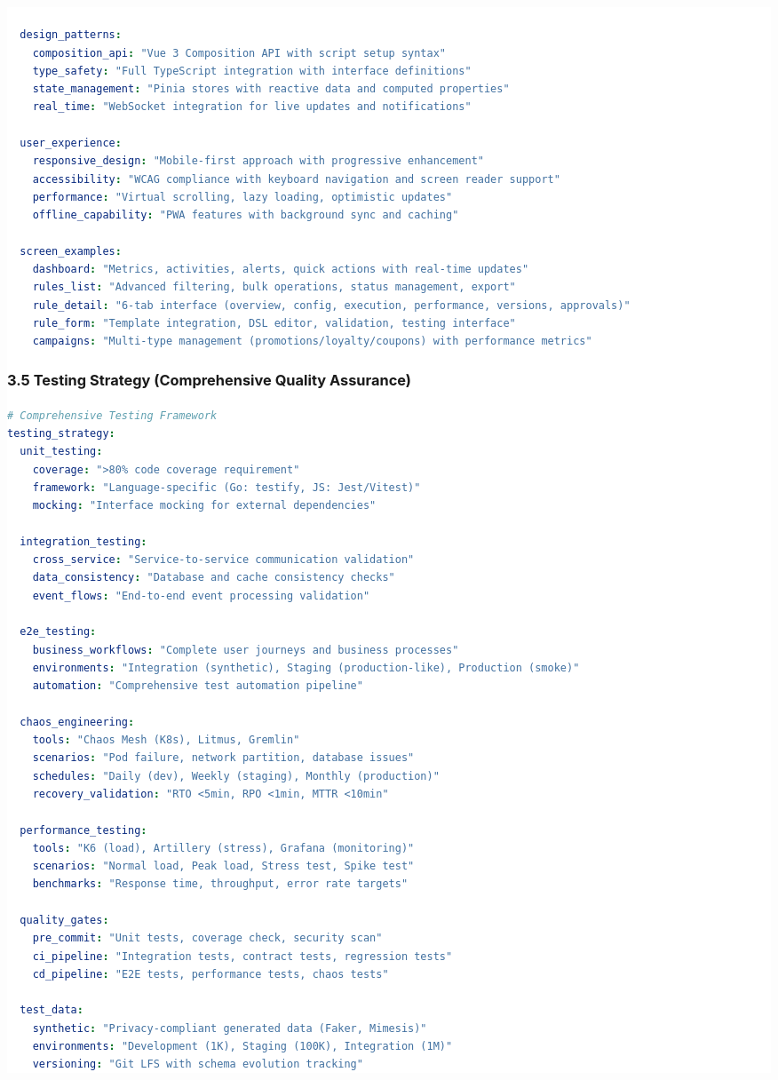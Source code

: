 ```yaml
    
  design_patterns:
    composition_api: "Vue 3 Composition API with script setup syntax"
    type_safety: "Full TypeScript integration with interface definitions"
    state_management: "Pinia stores with reactive data and computed properties"
    real_time: "WebSocket integration for live updates and notifications"
    
  user_experience:
    responsive_design: "Mobile-first approach with progressive enhancement"
    accessibility: "WCAG compliance with keyboard navigation and screen reader support"
    performance: "Virtual scrolling, lazy loading, optimistic updates"
    offline_capability: "PWA features with background sync and caching"
    
  screen_examples:
    dashboard: "Metrics, activities, alerts, quick actions with real-time updates"
    rules_list: "Advanced filtering, bulk operations, status management, export"
    rule_detail: "6-tab interface (overview, config, execution, performance, versions, approvals)"
    rule_form: "Template integration, DSL editor, validation, testing interface"
    campaigns: "Multi-type management (promotions/loyalty/coupons) with performance metrics"
```

### **3.5 Testing Strategy (Comprehensive Quality Assurance)**
```yaml
# Comprehensive Testing Framework
testing_strategy:
  unit_testing:
    coverage: ">80% code coverage requirement"
    framework: "Language-specific (Go: testify, JS: Jest/Vitest)"
    mocking: "Interface mocking for external dependencies"
    
  integration_testing:
    cross_service: "Service-to-service communication validation"
    data_consistency: "Database and cache consistency checks"
    event_flows: "End-to-end event processing validation"
    
  e2e_testing:
    business_workflows: "Complete user journeys and business processes"
    environments: "Integration (synthetic), Staging (production-like), Production (smoke)"
    automation: "Comprehensive test automation pipeline"
    
  chaos_engineering:
    tools: "Chaos Mesh (K8s), Litmus, Gremlin"
    scenarios: "Pod failure, network partition, database issues"
    schedules: "Daily (dev), Weekly (staging), Monthly (production)"
    recovery_validation: "RTO <5min, RPO <1min, MTTR <10min"
    
  performance_testing:
    tools: "K6 (load), Artillery (stress), Grafana (monitoring)"
    scenarios: "Normal load, Peak load, Stress test, Spike test"
    benchmarks: "Response time, throughput, error rate targets"
    
  quality_gates:
    pre_commit: "Unit tests, coverage check, security scan"
    ci_pipeline: "Integration tests, contract tests, regression tests"
    cd_pipeline: "E2E tests, performance tests, chaos tests"
    
  test_data:
    synthetic: "Privacy-compliant generated data (Faker, Mimesis)"
    environments: "Development (1K), Staging (100K), Integration (1M)"
    versioning: "Git LFS with schema evolution tracking"
```
